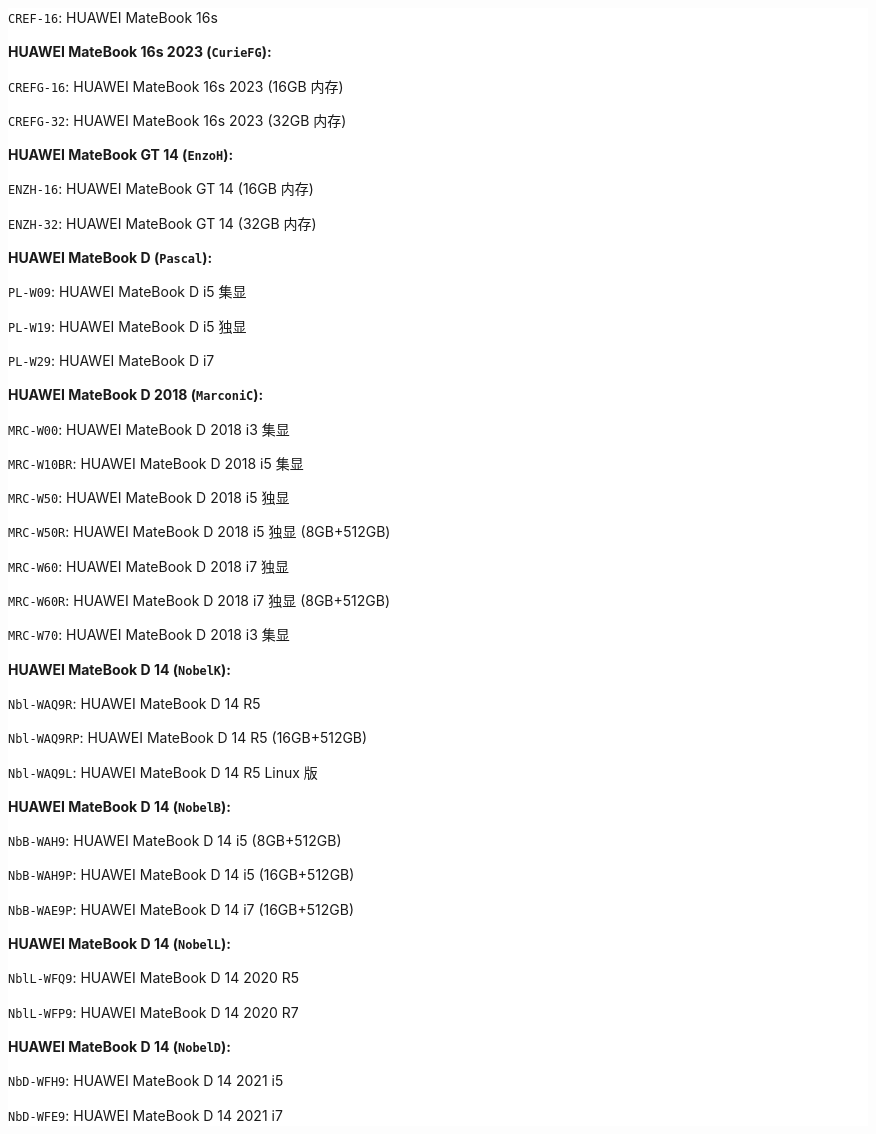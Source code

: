 `CREF-16`: HUAWEI MateBook 16s

**HUAWEI MateBook 16s 2023 (`CurieFG`):**

`CREFG-16`: HUAWEI MateBook 16s 2023 (16GB 内存)

`CREFG-32`: HUAWEI MateBook 16s 2023 (32GB 内存)

**HUAWEI MateBook GT 14 (`EnzoH`):**

`ENZH-16`: HUAWEI MateBook GT 14 (16GB 内存)

`ENZH-32`: HUAWEI MateBook GT 14 (32GB 内存)

**HUAWEI MateBook D (`Pascal`):**

`PL-W09`: HUAWEI MateBook D i5 集显

`PL-W19`: HUAWEI MateBook D i5 独显

`PL-W29`: HUAWEI MateBook D i7

**HUAWEI MateBook D 2018 (`MarconiC`):**

`MRC-W00`: HUAWEI MateBook D 2018 i3 集显

`MRC-W10BR`: HUAWEI MateBook D 2018 i5 集显

`MRC-W50`: HUAWEI MateBook D 2018 i5 独显

`MRC-W50R`: HUAWEI MateBook D 2018 i5 独显 (8GB+512GB)

`MRC-W60`: HUAWEI MateBook D 2018 i7 独显

`MRC-W60R`: HUAWEI MateBook D 2018 i7 独显 (8GB+512GB)

`MRC-W70`: HUAWEI MateBook D 2018 i3 集显

**HUAWEI MateBook D 14 (`NobelK`):**

`Nbl-WAQ9R`: HUAWEI MateBook D 14 R5

`Nbl-WAQ9RP`: HUAWEI MateBook D 14 R5 (16GB+512GB)

`Nbl-WAQ9L`: HUAWEI MateBook D 14 R5 Linux 版

**HUAWEI MateBook D 14 (`NobelB`):**

`NbB-WAH9`: HUAWEI MateBook D 14 i5 (8GB+512GB)

`NbB-WAH9P`: HUAWEI MateBook D 14 i5 (16GB+512GB)

`NbB-WAE9P`: HUAWEI MateBook D 14 i7 (16GB+512GB)

**HUAWEI MateBook D 14 (`NobelL`):**

`NblL-WFQ9`: HUAWEI MateBook D 14 2020 R5

`NblL-WFP9`: HUAWEI MateBook D 14 2020 R7

**HUAWEI MateBook D 14 (`NobelD`):**

`NbD-WFH9`: HUAWEI MateBook D 14 2021 i5

`NbD-WFE9`: HUAWEI MateBook D 14 2021 i7
